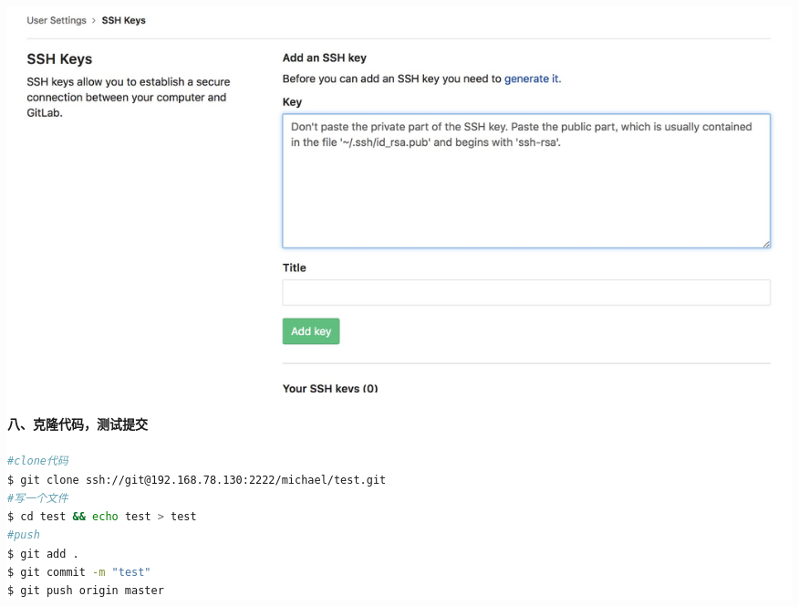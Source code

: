 <img src="../images/sshkey.png" />


#### 八、克隆代码，测试提交
```bash
#clone代码
$ git clone ssh://git@192.168.78.130:2222/michael/test.git
#写一个文件
$ cd test && echo test > test
#push
$ git add .
$ git commit -m "test"
$ git push origin master
```